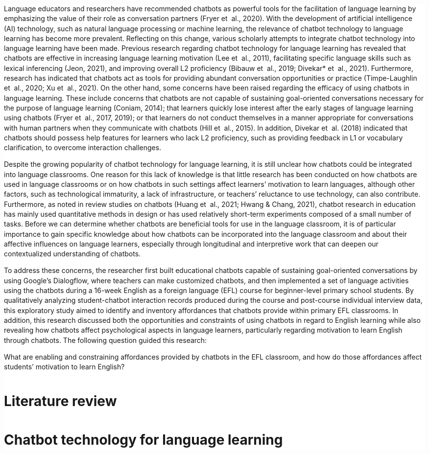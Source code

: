 Language educators and researchers have recommended chatbots as powerful tools for the facilitation of language learning by emphasizing the value of their role as conversation partners (Fryer et  al., 2020). With the development of artificial intelligence (AI) technology, such as natural language processing or machine learning, the relevance of chatbot technology to language learning has become more prevalent. Reflecting on this change, various scholarly attempts to integrate chatbot technology into language learning have been made. Previous research regarding chatbot technology for language learning has revealed that chatbots are effective in increasing language learning motivation (Lee et  al., 2011), facilitating specific language skills such as lexical inferencing (Jeon, 2021), and improving overall L2 proficiency (Bibauw et  al., 2019; Divekar\* et  al., 2021). Furthermore, research has indicated that chatbots act as tools for providing abundant conversation opportunities or practice (Timpe-Laughlin et  al., 2020; Xu et  al., 2021). On the other hand, some concerns have been raised regarding the efficacy of using chatbots in language learning. These include concerns that chatbots are not capable of sustaining goal-oriented conversations necessary for the purpose of language learning (Coniam, 2014); that learners quickly lose interest after the early stages of language learning using chatbots (Fryer et  al., 2017, 2019); or that learners do not conduct themselves in a manner appropriate for conversations with human partners when they communicate with chatbots (Hill et  al., 2015). In addition, Divekar et  al. (2018) indicated that chatbots should possess help features for learners who lack L2 proficiency, such as providing feedback in L1 or vocabulary clarification, to overcome interaction challenges.

Despite the growing popularity of chatbot technology for language learning, it is still unclear how chatbots could be integrated into language classrooms. One reason for this lack of knowledge is that little research has been conducted on how chatbots are used in language classrooms or on how chatbots in such settings affect learners’ motivation to learn languages, although other factors, such as technological immaturity, a lack of infrastructure, or teachers’ reluctance to use technology, can also contribute. Furthermore, as noted in review studies on chatbots (Huang et  al., 2021; Hwang & Chang, 2021), chatbot research in education has mainly used quantitative methods in design or has used relatively short-term experiments composed of a small number of tasks. Before we can determine whether chatbots are beneficial tools for use in the language classroom, it is of particular importance to gain specific knowledge about how chatbots can be incorporated into the language classroom and about their affective influences on language learners, especially through longitudinal and interpretive work that can deepen our contextualized understanding of chatbots.

To address these concerns, the researcher first built educational chatbots capable of sustaining goal-oriented conversations by using Google’s Dialogflow, where teachers can make customized chatbots, and then implemented a set of language activities using the chatbots during a 16-week English as a foreign language (EFL) course for beginner-level primary school students. By qualitatively analyzing student-chatbot interaction records produced during the course and post-course individual interview data, this exploratory study aimed to identify and inventory affordances that chatbots provide within primary EFL classrooms. In addition, this research discussed both the opportunities and constraints of using chatbots in regard to English learning while also revealing how chatbots affect psychological aspects in language learners, particularly regarding motivation to learn English through chatbots. The following question guided this research:

What are enabling and constraining affordances provided by chatbots in the EFL classroom, and how do those affordances affect students’ motivation to learn English?

# Literature review

# Chatbot technology for language learning
